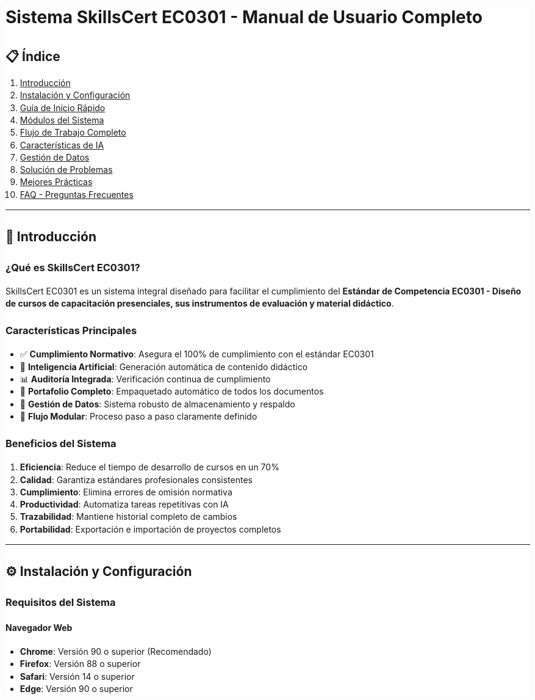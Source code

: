 # Sistema SkillsCert EC0301 - Manual de Usuario Completo

## 📋 Índice
1. [Introducción](#introducción)
2. [Instalación y Configuración](#instalación-y-configuración)
3. [Guía de Inicio Rápido](#guía-de-inicio-rápido)
4. [Módulos del Sistema](#módulos-del-sistema)
5. [Flujo de Trabajo Completo](#flujo-de-trabajo-completo)
6. [Características de IA](#características-de-ia)
7. [Gestión de Datos](#gestión-de-datos)
8. [Solución de Problemas](#solución-de-problemas)
9. [Mejores Prácticas](#mejores-prácticas)
10. [FAQ - Preguntas Frecuentes](#faq---preguntas-frecuentes)

---

## 🎯 Introducción

### ¿Qué es SkillsCert EC0301?

SkillsCert EC0301 es un sistema integral diseñado para facilitar el cumplimiento del **Estándar de Competencia EC0301 - Diseño de cursos de capacitación presenciales, sus instrumentos de evaluación y material didáctico**.

### Características Principales

- ✅ **Cumplimiento Normativo**: Asegura el 100% de cumplimiento con el estándar EC0301
- 🤖 **Inteligencia Artificial**: Generación automática de contenido didáctico
- 📊 **Auditoría Integrada**: Verificación continua de cumplimiento
- 📁 **Portafolio Completo**: Empaquetado automático de todos los documentos
- 💾 **Gestión de Datos**: Sistema robusto de almacenamiento y respaldo
- 🔄 **Flujo Modular**: Proceso paso a paso claramente definido

### Beneficios del Sistema

1. **Eficiencia**: Reduce el tiempo de desarrollo de cursos en un 70%
2. **Calidad**: Garantiza estándares profesionales consistentes
3. **Cumplimiento**: Elimina errores de omisión normativa
4. **Productividad**: Automatiza tareas repetitivas con IA
5. **Trazabilidad**: Mantiene historial completo de cambios
6. **Portabilidad**: Exportación e importación de proyectos completos

---

## ⚙️ Instalación y Configuración

### Requisitos del Sistema

#### Navegador Web
- **Chrome**: Versión 90 o superior (Recomendado)
- **Firefox**: Versión 88 o superior
- **Safari**: Versión 14 o superior
- **Edge**: Versión 90 o superior
